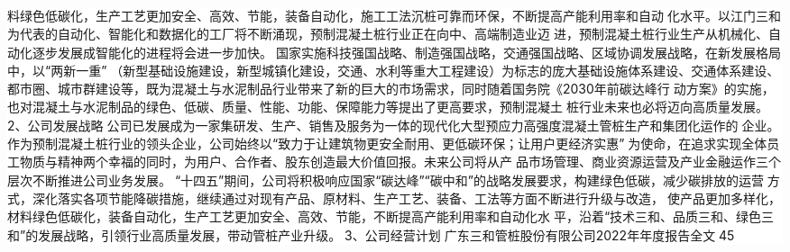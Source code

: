 料绿色低碳化，生产工艺更加安全、高效、节能，装备自动化，施工工法沉桩可靠而环保，不断提高产能利用率和自动
化水平。以江门三和为代表的自动化、智能化和数据化的工厂将不断涌现，预制混凝土桩行业正在向中、高端制造业迈
进，预制混凝土桩行业生产从机械化、自动化逐步发展成智能化的进程将会进一步加快。
国家实施科技强国战略、制造强国战略，交通强国战略、区域协调发展战略，在新发展格局中，以“两新一重”
（新型基础设施建设，新型城镇化建设，交通、水利等重大工程建设）为标志的庞大基础设施体系建设、交通体系建设、
都市圈、城市群建设等，既为混凝土与水泥制品行业带来了新的巨大的市场需求，同时随着国务院《2030年前碳达峰行
动方案》的实施，也对混凝土与水泥制品的绿色、低碳、质量、性能、功能、保障能力等提出了更高要求，预制混凝土
桩行业未来也必将迈向高质量发展。
2、公司发展战略
公司已发展成为一家集研发、生产、销售及服务为一体的现代化大型预应力高强度混凝土管桩生产和集团化运作的
企业。作为预制混凝土桩行业的领头企业，公司始终以“致力于让建筑物更安全耐用、更低碳环保；让用户更经济实惠”
为使命，在追求实现全体员工物质与精神两个幸福的同时，为用户、合作者、股东创造最大价值回报。未来公司将从产
品市场管理、商业资源运营及产业金融运作三个层次不断推进公司业务发展。
“十四五”期间，公司将积极响应国家“碳达峰”“碳中和”的战略发展要求，构建绿色低碳，减少碳排放的运营
方式，深化落实各项节能降碳措施，继续通过对现有产品、原材料、生产工艺、装备、工法等方面不断进行升级与改造，
使产品更加多样化，材料绿色低碳化，装备自动化，生产工艺更加安全、高效、节能，不断提高产能利用率和自动化水
平，沿着“技术三和、品质三和、绿色三和”的发展战略，引领行业高质量发展，带动管桩产业升级。
3、公司经营计划
广东三和管桩股份有限公司2022年年度报告全文
45
